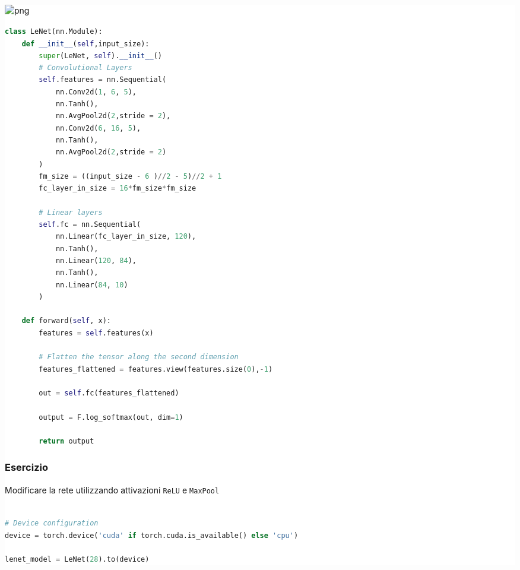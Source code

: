     
![png](7.Neural_networks_38_0.png)
    

```python
class LeNet(nn.Module):
    def __init__(self,input_size):
        super(LeNet, self).__init__()
        # Convolutional Layers
        self.features = nn.Sequential(
            nn.Conv2d(1, 6, 5),
            nn.Tanh(),
            nn.AvgPool2d(2,stride = 2), 
            nn.Conv2d(6, 16, 5),
            nn.Tanh(),
            nn.AvgPool2d(2,stride = 2)
        )
        fm_size = ((input_size - 6 )//2 - 5)//2 + 1
        fc_layer_in_size = 16*fm_size*fm_size    

        # Linear layers
        self.fc = nn.Sequential(
            nn.Linear(fc_layer_in_size, 120),
            nn.Tanh(),
            nn.Linear(120, 84),
            nn.Tanh(),
            nn.Linear(84, 10)
        )

    def forward(self, x):
        features = self.features(x)
        
        # Flatten the tensor along the second dimension
        features_flattened = features.view(features.size(0),-1)  

        out = self.fc(features_flattened)
        
        output = F.log_softmax(out, dim=1)
        
        return output
```

### Esercizio

Modificare la rete utilizzando attivazioni `ReLU` e `MaxPool`

```python

# Device configuration
device = torch.device('cuda' if torch.cuda.is_available() else 'cpu')

lenet_model = LeNet(28).to(device)
```
